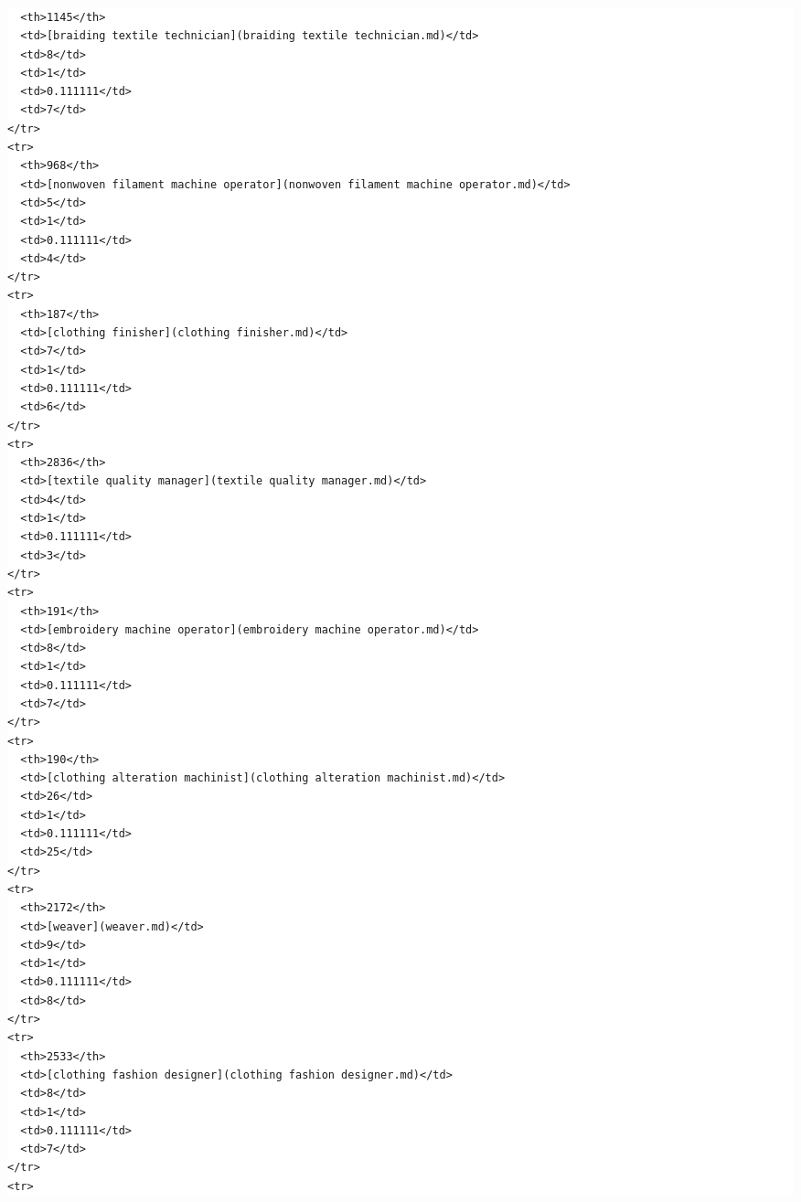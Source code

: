       <th>1145</th>
      <td>[braiding textile technician](braiding textile technician.md)</td>
      <td>8</td>
      <td>1</td>
      <td>0.111111</td>
      <td>7</td>
    </tr>
    <tr>
      <th>968</th>
      <td>[nonwoven filament machine operator](nonwoven filament machine operator.md)</td>
      <td>5</td>
      <td>1</td>
      <td>0.111111</td>
      <td>4</td>
    </tr>
    <tr>
      <th>187</th>
      <td>[clothing finisher](clothing finisher.md)</td>
      <td>7</td>
      <td>1</td>
      <td>0.111111</td>
      <td>6</td>
    </tr>
    <tr>
      <th>2836</th>
      <td>[textile quality manager](textile quality manager.md)</td>
      <td>4</td>
      <td>1</td>
      <td>0.111111</td>
      <td>3</td>
    </tr>
    <tr>
      <th>191</th>
      <td>[embroidery machine operator](embroidery machine operator.md)</td>
      <td>8</td>
      <td>1</td>
      <td>0.111111</td>
      <td>7</td>
    </tr>
    <tr>
      <th>190</th>
      <td>[clothing alteration machinist](clothing alteration machinist.md)</td>
      <td>26</td>
      <td>1</td>
      <td>0.111111</td>
      <td>25</td>
    </tr>
    <tr>
      <th>2172</th>
      <td>[weaver](weaver.md)</td>
      <td>9</td>
      <td>1</td>
      <td>0.111111</td>
      <td>8</td>
    </tr>
    <tr>
      <th>2533</th>
      <td>[clothing fashion designer](clothing fashion designer.md)</td>
      <td>8</td>
      <td>1</td>
      <td>0.111111</td>
      <td>7</td>
    </tr>
    <tr>